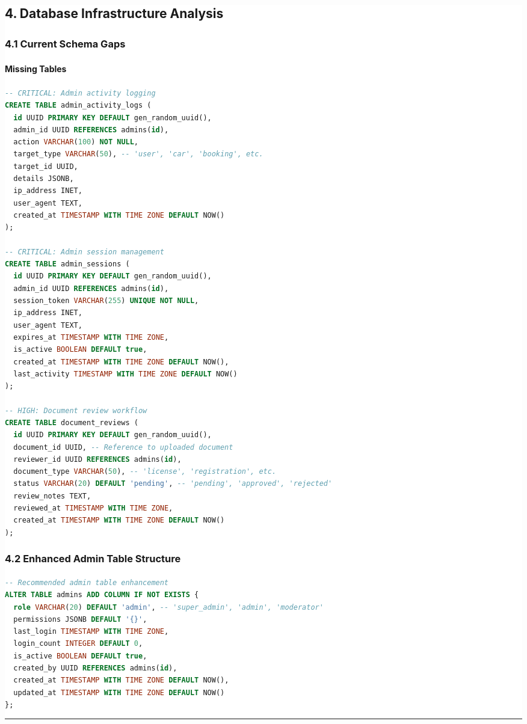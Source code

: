 
## 4. Database Infrastructure Analysis

### 4.1 Current Schema Gaps

#### Missing Tables
```sql
-- CRITICAL: Admin activity logging
CREATE TABLE admin_activity_logs (
  id UUID PRIMARY KEY DEFAULT gen_random_uuid(),
  admin_id UUID REFERENCES admins(id),
  action VARCHAR(100) NOT NULL,
  target_type VARCHAR(50), -- 'user', 'car', 'booking', etc.
  target_id UUID,
  details JSONB,
  ip_address INET,
  user_agent TEXT,
  created_at TIMESTAMP WITH TIME ZONE DEFAULT NOW()
);

-- CRITICAL: Admin session management
CREATE TABLE admin_sessions (
  id UUID PRIMARY KEY DEFAULT gen_random_uuid(),
  admin_id UUID REFERENCES admins(id),
  session_token VARCHAR(255) UNIQUE NOT NULL,
  ip_address INET,
  user_agent TEXT,
  expires_at TIMESTAMP WITH TIME ZONE,
  is_active BOOLEAN DEFAULT true,
  created_at TIMESTAMP WITH TIME ZONE DEFAULT NOW(),
  last_activity TIMESTAMP WITH TIME ZONE DEFAULT NOW()
);

-- HIGH: Document review workflow
CREATE TABLE document_reviews (
  id UUID PRIMARY KEY DEFAULT gen_random_uuid(),
  document_id UUID, -- Reference to uploaded document
  reviewer_id UUID REFERENCES admins(id),
  document_type VARCHAR(50), -- 'license', 'registration', etc.
  status VARCHAR(20) DEFAULT 'pending', -- 'pending', 'approved', 'rejected'
  review_notes TEXT,
  reviewed_at TIMESTAMP WITH TIME ZONE,
  created_at TIMESTAMP WITH TIME ZONE DEFAULT NOW()
);
```

### 4.2 Enhanced Admin Table Structure
```sql
-- Recommended admin table enhancement
ALTER TABLE admins ADD COLUMN IF NOT EXISTS {
  role VARCHAR(20) DEFAULT 'admin', -- 'super_admin', 'admin', 'moderator'
  permissions JSONB DEFAULT '{}',
  last_login TIMESTAMP WITH TIME ZONE,
  login_count INTEGER DEFAULT 0,
  is_active BOOLEAN DEFAULT true,
  created_by UUID REFERENCES admins(id),
  created_at TIMESTAMP WITH TIME ZONE DEFAULT NOW(),
  updated_at TIMESTAMP WITH TIME ZONE DEFAULT NOW()
};
```

---